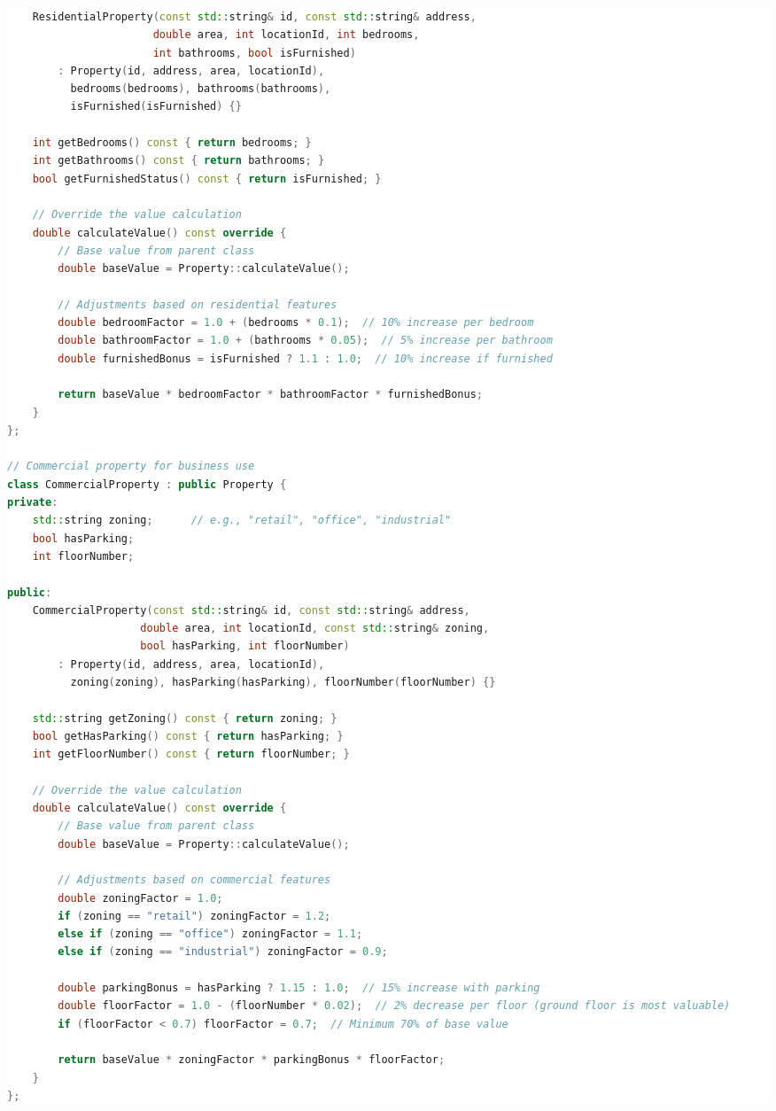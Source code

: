```cpp
    ResidentialProperty(const std::string& id, const std::string& address,
                       double area, int locationId, int bedrooms, 
                       int bathrooms, bool isFurnished)
        : Property(id, address, area, locationId),
          bedrooms(bedrooms), bathrooms(bathrooms), 
          isFurnished(isFurnished) {}
    
    int getBedrooms() const { return bedrooms; }
    int getBathrooms() const { return bathrooms; }
    bool getFurnishedStatus() const { return isFurnished; }
    
    // Override the value calculation
    double calculateValue() const override {
        // Base value from parent class
        double baseValue = Property::calculateValue();
        
        // Adjustments based on residential features
        double bedroomFactor = 1.0 + (bedrooms * 0.1);  // 10% increase per bedroom
        double bathroomFactor = 1.0 + (bathrooms * 0.05);  // 5% increase per bathroom
        double furnishedBonus = isFurnished ? 1.1 : 1.0;  // 10% increase if furnished
        
        return baseValue * bedroomFactor * bathroomFactor * furnishedBonus;
    }
};

// Commercial property for business use
class CommercialProperty : public Property {
private:
    std::string zoning;      // e.g., "retail", "office", "industrial"
    bool hasParking;
    int floorNumber;
    
public:
    CommercialProperty(const std::string& id, const std::string& address,
                     double area, int locationId, const std::string& zoning,
                     bool hasParking, int floorNumber)
        : Property(id, address, area, locationId),
          zoning(zoning), hasParking(hasParking), floorNumber(floorNumber) {}
    
    std::string getZoning() const { return zoning; }
    bool getHasParking() const { return hasParking; }
    int getFloorNumber() const { return floorNumber; }
    
    // Override the value calculation
    double calculateValue() const override {
        // Base value from parent class
        double baseValue = Property::calculateValue();
        
        // Adjustments based on commercial features
        double zoningFactor = 1.0;
        if (zoning == "retail") zoningFactor = 1.2;
        else if (zoning == "office") zoningFactor = 1.1;
        else if (zoning == "industrial") zoningFactor = 0.9;
        
        double parkingBonus = hasParking ? 1.15 : 1.0;  // 15% increase with parking
        double floorFactor = 1.0 - (floorNumber * 0.02);  // 2% decrease per floor (ground floor is most valuable)
        if (floorFactor < 0.7) floorFactor = 0.7;  // Minimum 70% of base value
        
        return baseValue * zoningFactor * parkingBonus * floorFactor;
    }
};
```